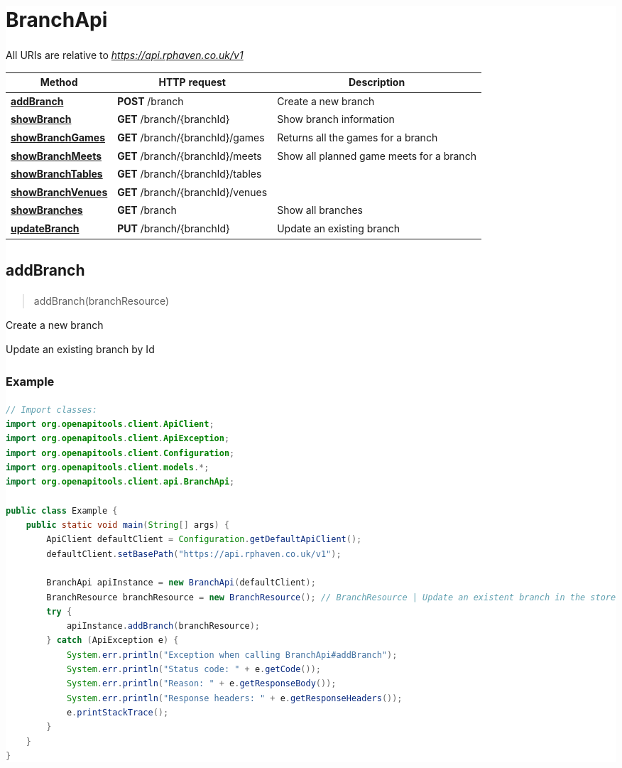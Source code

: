 # BranchApi

All URIs are relative to *https://api.rphaven.co.uk/v1*

| Method | HTTP request | Description |
|------------- | ------------- | -------------|
| [**addBranch**](BranchApi.md#addBranch) | **POST** /branch | Create a new branch |
| [**showBranch**](BranchApi.md#showBranch) | **GET** /branch/{branchId} | Show branch information |
| [**showBranchGames**](BranchApi.md#showBranchGames) | **GET** /branch/{branchId}/games | Returns all the games for a branch |
| [**showBranchMeets**](BranchApi.md#showBranchMeets) | **GET** /branch/{branchId}/meets | Show all planned game meets for a branch |
| [**showBranchTables**](BranchApi.md#showBranchTables) | **GET** /branch/{branchId}/tables |  |
| [**showBranchVenues**](BranchApi.md#showBranchVenues) | **GET** /branch/{branchId}/venues |  |
| [**showBranches**](BranchApi.md#showBranches) | **GET** /branch | Show all branches |
| [**updateBranch**](BranchApi.md#updateBranch) | **PUT** /branch/{branchId} | Update an existing branch |



## addBranch

> addBranch(branchResource)

Create a new branch

Update an existing branch by Id

### Example

```java
// Import classes:
import org.openapitools.client.ApiClient;
import org.openapitools.client.ApiException;
import org.openapitools.client.Configuration;
import org.openapitools.client.models.*;
import org.openapitools.client.api.BranchApi;

public class Example {
    public static void main(String[] args) {
        ApiClient defaultClient = Configuration.getDefaultApiClient();
        defaultClient.setBasePath("https://api.rphaven.co.uk/v1");

        BranchApi apiInstance = new BranchApi(defaultClient);
        BranchResource branchResource = new BranchResource(); // BranchResource | Update an existent branch in the store
        try {
            apiInstance.addBranch(branchResource);
        } catch (ApiException e) {
            System.err.println("Exception when calling BranchApi#addBranch");
            System.err.println("Status code: " + e.getCode());
            System.err.println("Reason: " + e.getResponseBody());
            System.err.println("Response headers: " + e.getResponseHeaders());
            e.printStackTrace();
        }
    }
}
```
